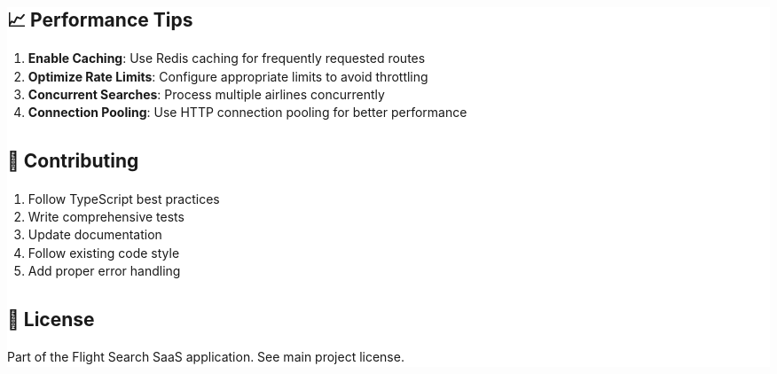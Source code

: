 ## 📈 Performance Tips

1. **Enable Caching**: Use Redis caching for frequently requested routes
2. **Optimize Rate Limits**: Configure appropriate limits to avoid throttling
3. **Concurrent Searches**: Process multiple airlines concurrently
4. **Connection Pooling**: Use HTTP connection pooling for better performance

## 🤝 Contributing

1. Follow TypeScript best practices
2. Write comprehensive tests
3. Update documentation
4. Follow existing code style
5. Add proper error handling

## 📄 License

Part of the Flight Search SaaS application. See main project license.